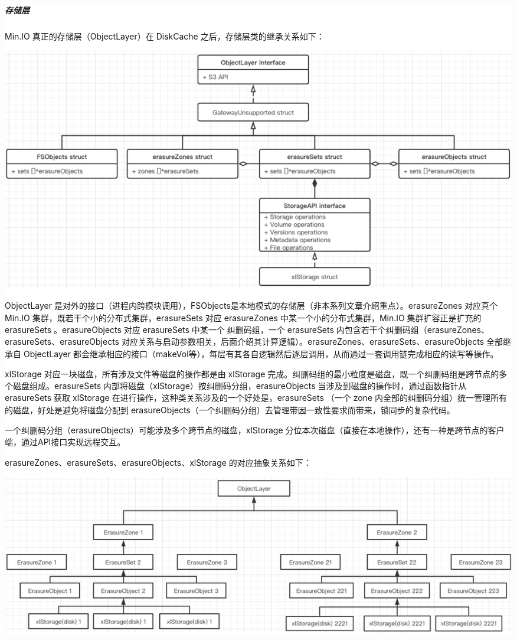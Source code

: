 ##### 存储层

Min.IO 真正的存储层（ObjectLayer）在 DiskCache 之后，存储层类的继承关系如下：

![minio_objectlayer](../../images/minio_objectlayer.png)



ObjectLayer 是对外的接口（进程内跨模块调用），FSObjects是本地模式的存储层（非本系列文章介绍重点）。erasureZones 对应真个 Min.IO 集群，既若干个小的分布式集群，erasureSets 对应 erasureZones 中某一个小的分布式集群，Min.IO 集群扩容正是扩充的 erasureSets 。erasureObjects 对应 erasureSets 中某一个 纠删码组，一个 erasureSets 内包含若干个纠删码组（erasureZones、erasureSets、erasureObjects 对应关系与启动参数相关，后面介绍其计算逻辑）。erasureZones、erasureSets、erasureObjects 全部继承自 ObjectLayer 都会继承相应的接口（makeVol等），每层有其各自逻辑然后逐层调用，从而通过一套调用链完成相应的读写等操作。

xlStorage 对应一块磁盘，所有涉及文件等磁盘的操作都是由 xlStorage 完成。纠删码组的最小粒度是磁盘，既一个纠删码组是跨节点的多个磁盘组成。erasureSets 内部将磁盘（xlStorage）按纠删码分组，erasureObjects 当涉及到磁盘的操作时，通过函数指针从 erasureSets 获取 xlStorage 在进行操作，这种类关系涉及的一个好处是，erasureSets （一个 zone 内全部的纠删码分组）统一管理所有的磁盘，好处是避免将磁盘分配到 erasureObjects（一个纠删码分组）去管理带因一致性要求而带来，锁同步的复杂代码。

一个纠删码分组（erasureObjects）可能涉及多个跨节点的磁盘，xlStorage 分位本次磁盘（直接在本地操作），还有一种是跨节点的客户端，通过API接口实现远程交互。

erasureZones、erasureSets、erasureObjects、xlStorage 的对应抽象关系如下：

![minio_erasure](../../images/minio_erasure.png)
